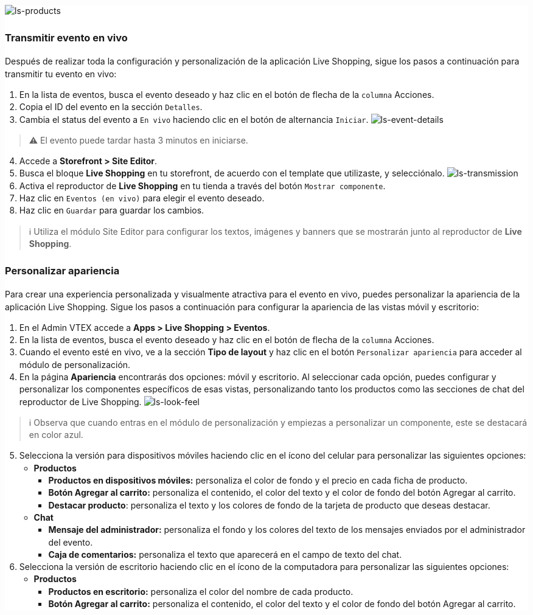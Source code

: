 ![ls-products](//images.ctfassets.net/alneenqid6w5/6b9YVi4ziMQvGwrswGnz6q/4c6c2b28c8a40c3bae37795eff7e974a/image.png)

### Transmitir evento en vivo

Después de realizar toda la configuración y personalización de la aplicación Live Shopping, sigue los pasos a continuación para transmitir tu evento en vivo:

1. En la lista de eventos, busca el evento deseado y haz clic en el botón de flecha de la `columna` Acciones.
2. Copia el ID del evento en la sección `Detalles`.
3. Cambia el status del evento a `En vivo` haciendo clic en el botón de alternancia `Iniciar`.
![ls-event-details](//images.ctfassets.net/alneenqid6w5/20VoqfM9WOEolWnP0qxZmW/d9a69345367d421e833d3300fb836ceb/image.png)
  > ⚠️ El evento puede tardar hasta 3 minutos en iniciarse.

4. Accede a **Storefront > Site Editor**.
5. Busca el bloque **Live Shopping** en tu storefront, de acuerdo con el template que utilizaste, y selecciónalo.
  ![ls-transmission](//images.ctfassets.net/alneenqid6w5/3KqmamTB0jveDJc9XoB4UO/f62fc17bbccd68e43bee6a3d712641e8/image.png)
6. Activa el reproductor de **Live Shopping** en tu tienda a través del botón `Mostrar componente`.
7. Haz clic en `Eventos (en vivo)` para elegir el evento deseado.
8. Haz clic en `Guardar` para guardar los cambios.

> ℹ️ Utiliza el módulo Site Editor para configurar los textos, imágenes y banners que se mostrarán junto al reproductor de **Live Shopping**.

### Personalizar apariencia

Para crear una experiencia personalizada y visualmente atractiva para el evento en vivo, puedes personalizar la apariencia de la aplicación Live Shopping. Sigue los pasos a continuación para configurar la apariencia de las vistas móvil y escritorio:

1. En el Admin VTEX accede a **Apps > Live Shopping > Eventos**.
2. En la lista de eventos, busca el evento deseado y haz clic en el botón de flecha de la `columna` Acciones.
3. Cuando el evento esté en vivo, ve a la sección **Tipo de layout** y haz clic en el botón `Personalizar apariencia` para acceder al módulo de personalización.
4. En la página **Apariencia** encontrarás dos opciones: móvil y escritorio. Al seleccionar cada opción, puedes configurar y personalizar los componentes específicos de esas vistas, personalizando tanto los productos como las secciones de chat del reproductor de Live Shopping.
  ![ls-look-feel](//images.ctfassets.net/alneenqid6w5/3LRfDcViqH7pWXTNWH1Q4Q/cc4e5fc80edf5355c80b63c0b27467d9/image.png)
  > ℹ️ Observa que cuando entras en el módulo de personalización y empiezas a personalizar un componente, este se destacará en color azul.

5. Selecciona la versión para dispositivos móviles haciendo clic en el ícono del celular para personalizar las siguientes opciones:
    * **Productos**
        * **Productos en dispositivos móviles:** personaliza el color de fondo y el precio en cada ficha de producto.
        * **Botón Agregar al carrito:** personaliza el contenido, el color del texto y el color de fondo del botón Agregar al carrito.
        * **Destacar producto**: personaliza el texto y los colores de fondo de la tarjeta de producto que deseas destacar.
    * **Chat**
        * **Mensaje del administrador:** personaliza el fondo y los colores del texto de los mensajes enviados por el administrador del evento.
        * **Caja de comentarios:** personaliza el texto que aparecerá en el campo de texto del chat.
6. Selecciona la versión de escritorio haciendo clic en el ícono de la computadora para personalizar las siguientes opciones:
    * **Productos**
        * **Productos en escritorio:** personaliza el color del nombre de cada producto.
        * **Botón Agregar al carrito:** personaliza el contenido, el color del texto y el color de fondo del botón Agregar al carrito.